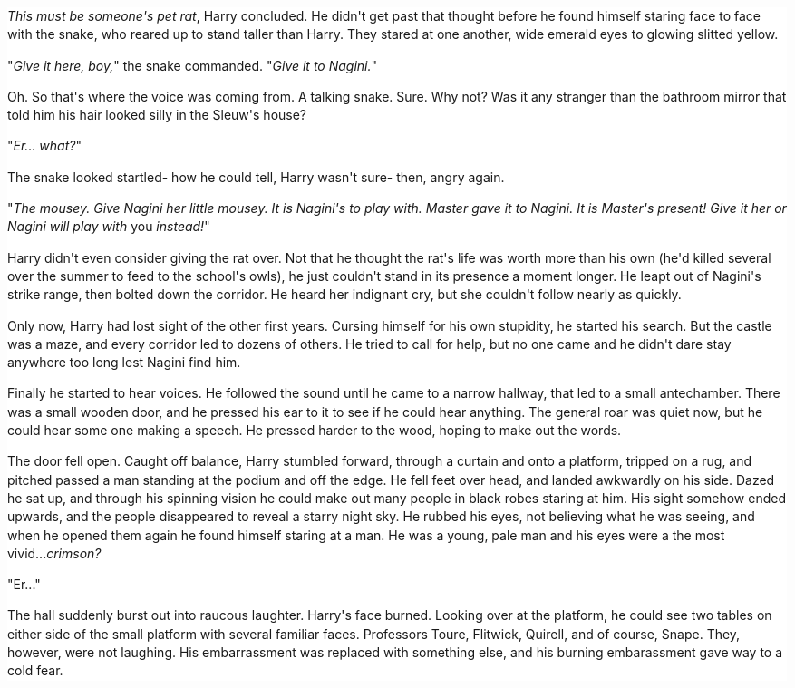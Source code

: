 *This must be someone's pet rat*, Harry concluded. He didn't get past
that thought before he found himself staring face to face with the
snake, who reared up to stand taller than Harry. They stared at one
another, wide emerald eyes to glowing slitted yellow.

"*Give it here, boy,*" the snake commanded. "*Give it to Nagini.*"

Oh. So that's where the voice was coming from. A talking snake. Sure.
Why not? Was it any stranger than the bathroom mirror that told him his
hair looked silly in the Sleuw's house?

"*Er... what?*"

The snake looked startled- how he could tell, Harry wasn't sure- then,
angry again.

"*The mousey. Give Nagini her little mousey. It is Nagini's to play
with. Master gave it to Nagini. It is Master's present! Give it her or
Nagini will play with* you *instead!*"

Harry didn't even consider giving the rat over. Not that he thought the
rat's life was worth more than his own (he'd killed several over the
summer to feed to the school's owls), he just couldn't stand in its
presence a moment longer. He leapt out of Nagini's strike range, then
bolted down the corridor. He heard her indignant cry, but she couldn't
follow nearly as quickly.

Only now, Harry had lost sight of the other first years. Cursing himself
for his own stupidity, he started his search. But the castle was a maze,
and every corridor led to dozens of others. He tried to call for help,
but no one came and he didn't dare stay anywhere too long lest Nagini
find him.

Finally he started to hear voices. He followed the sound until he came
to a narrow hallway, that led to a small antechamber. There was a small
wooden door, and he pressed his ear to it to see if he could hear
anything. The general roar was quiet now, but he could hear some one
making a speech. He pressed harder to the wood, hoping to make out the
words.

The door fell open. Caught off balance, Harry stumbled forward, through
a curtain and onto a platform, tripped on a rug, and pitched passed a
man standing at the podium and off the edge. He fell feet over head, and
landed awkwardly on his side. Dazed he sat up, and through his spinning
vision he could make out many people in black robes staring at him. His
sight somehow ended upwards, and the people disappeared to reveal a
starry night sky. He rubbed his eyes, not believing what he was seeing,
and when he opened them again he found himself staring at a man. He was
a young, pale man and his eyes were a the most vivid...*crimson?*

"Er..."

The hall suddenly burst out into raucous laughter. Harry's face burned.
Looking over at the platform, he could see two tables on either side of
the small platform with several familiar faces. Professors Toure,
Flitwick, Quirell, and of course, Snape. They, however, were not
laughing. His embarrassment was replaced with something else, and his
burning embarassment gave way to a cold fear.
